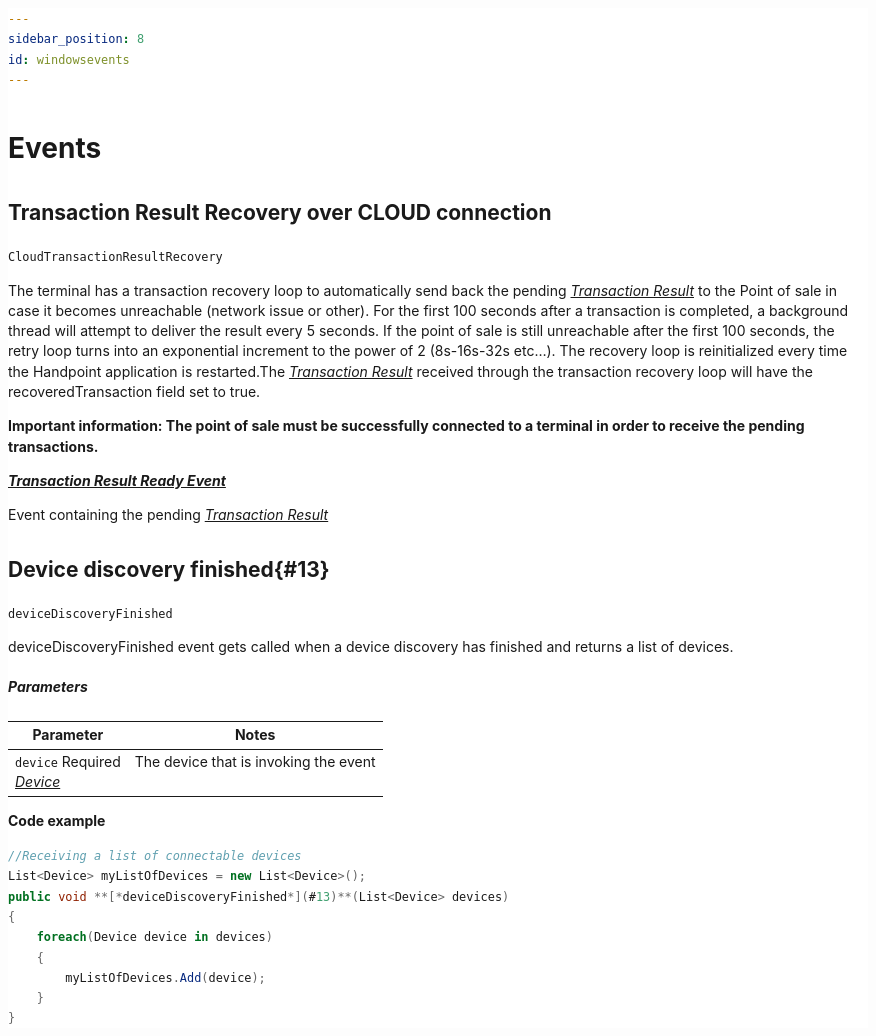 ```yaml
---
sidebar_position: 8
id: windowsevents
---
```


# Events

## Transaction Result Recovery over CLOUD connection

`CloudTransactionResultRecovery`

The terminal has a transaction recovery loop to automatically send back the pending [*Transaction Result*](windowsobjects.md#14) to the Point of sale in case it becomes unreachable (network issue or other).
For the first 100 seconds after a transaction is completed, a background thread will attempt to deliver the result every 5 seconds. If the point of sale is still unreachable after the first 100 seconds, the retry loop turns into an exponential increment to the power of 2 (8s-16s-32s etc…).
The recovery loop is reinitialized every time the Handpoint application is restarted.The [*Transaction Result*](windowsobjects.md#14) received through the transaction recovery loop will have the recoveredTransaction field set to true.

**Important information: The point of sale must be successfully connected to a terminal in order to receive the pending transactions.**

**[*Transaction Result Ready Event*](windowsevents.md#11)**

Event containing the pending [*Transaction Result*](windowsobjects.md#14)

## Device discovery finished{#13}

`deviceDiscoveryFinished`

deviceDiscoveryFinished event gets called when a device discovery has finished and returns a list of devices.

##### Parameters

| Parameter      | Notes |
| ----------- | ----------- |
| `device` <span class="badge badge--primary">Required</span><br />[*Device*](windowsobjects.md#2)     | 		The device that is invoking the event|

**Code example**

```csharp
//Receiving a list of connectable devices
List<Device> myListOfDevices = new List<Device>();
public void **[*deviceDiscoveryFinished*](#13)**(List<Device> devices)
{
    foreach(Device device in devices)
    {
        myListOfDevices.Add(device);
    }
}
```
